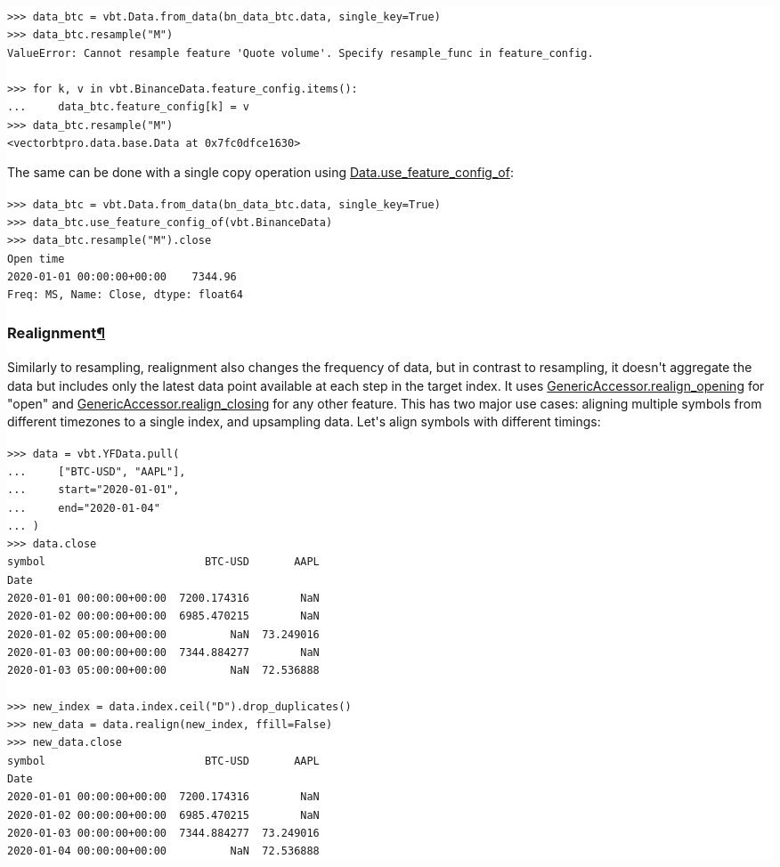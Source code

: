 ```
>>> data_btc = vbt.Data.from_data(bn_data_btc.data, single_key=True)
>>> data_btc.resample("M")
ValueError: Cannot resample feature 'Quote volume'. Specify resample_func in feature_config.

>>> for k, v in vbt.BinanceData.feature_config.items():
...     data_btc.feature_config[k] = v
>>> data_btc.resample("M")
<vectorbtpro.data.base.Data at 0x7fc0dfce1630>

```

The same can be done with a single copy operation using [Data.use\_feature\_config\_of](https://vectorbt.pro/pvt_40509f46/api/data/base/#vectorbtpro.data.base.Data.use_feature_config_of):

```
>>> data_btc = vbt.Data.from_data(bn_data_btc.data, single_key=True)
>>> data_btc.use_feature_config_of(vbt.BinanceData)
>>> data_btc.resample("M").close
Open time
2020-01-01 00:00:00+00:00    7344.96
Freq: MS, Name: Close, dtype: float64

```

### Realignment[¶](https://vectorbt.pro/pvt_40509f46/documentation/data/#realignment "Permanent link")

Similarly to resampling, realignment also changes the frequency of data, but in contrast to resampling, it doesn't aggregate the data but includes only the latest data point available at each step in the target index. It uses [GenericAccessor.realign\_opening](https://vectorbt.pro/pvt_40509f46/api/generic/accessors/#vectorbtpro.generic.accessors.GenericAccessor.realign_opening) for "open" and [GenericAccessor.realign\_closing](https://vectorbt.pro/pvt_40509f46/api/generic/accessors/#vectorbtpro.generic.accessors.GenericAccessor.realign_closing) for any other feature. This has two major use cases: aligning multiple symbols from different timezones to a single index, and upsampling data. Let's align symbols with different timings:

```
>>> data = vbt.YFData.pull(
...     ["BTC-USD", "AAPL"], 
...     start="2020-01-01", 
...     end="2020-01-04"
... )
>>> data.close
symbol                         BTC-USD       AAPL
Date                                             
2020-01-01 00:00:00+00:00  7200.174316        NaN
2020-01-02 00:00:00+00:00  6985.470215        NaN
2020-01-02 05:00:00+00:00          NaN  73.249016
2020-01-03 00:00:00+00:00  7344.884277        NaN
2020-01-03 05:00:00+00:00          NaN  72.536888

>>> new_index = data.index.ceil("D").drop_duplicates()
>>> new_data = data.realign(new_index, ffill=False)
>>> new_data.close
symbol                         BTC-USD       AAPL
Date                                             
2020-01-01 00:00:00+00:00  7200.174316        NaN
2020-01-02 00:00:00+00:00  6985.470215        NaN
2020-01-03 00:00:00+00:00  7344.884277  73.249016
2020-01-04 00:00:00+00:00          NaN  72.536888

```
